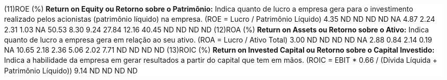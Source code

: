 </tr>
<tr'>
<td class='leftAlignCell rowDescription fixedLeftColumn tooltip'>(11)ROE (%) <span class='tooltiptext'><b>Return on Equity ou Retorno sobre o Patrimônio:</b> Indica quanto de lucro a empresa gera para o investimento realizado pelos acionistas (patrimônio líquido) na empresa. (ROE = Lucro / Patrimônio Líquido)</span></td>
<td>4.35</td>
<td>ND</td>
<td class='trimData' data-col='trimDRE'>ND</td>
<td class='trimData' data-col='trimDRE'>ND</td>
<td class='trimData' data-col='trimDRE'>ND</td>
<td class='trimData' data-col='trimDRE'>NA</td>
<td>4.87</td>
<td class='trimData' data-col='trimDRE'>2.24</td>
<td class='trimData' data-col='trimDRE'>2.31</td>
<td class='trimData' data-col='trimDRE'>1.03</td>
<td class='trimData' data-col='trimDRE'>NA</td>
<td>50.53</td>
<td class='trimData' data-col='trimDRE'>8.30</td>
<td class='trimData' data-col='trimDRE'>9.24</td>
<td class='trimData' data-col='trimDRE'>27.84</td>
<td class='trimData' data-col='trimDRE'>12.16</td>
<td>40.45</td>
<td class='trimData' data-col='trimDRE'>ND</td>
<td class='trimData' data-col='trimDRE'>ND</td>
<td class='trimData' data-col='trimDRE'>ND</td>
<td class='trimData' data-col='trimDRE'>ND</td>
</tr>
<tr'>
<td class='leftAlignCell rowDescription fixedLeftColumn tooltip'>(12)ROA (%) <span class='tooltiptext'><b>Return on Assets ou Retorno sobre o Ativo:</b> Indica quanto de lucro a empresa gera  em relação ao seu ativo. (ROA = Lucro / Ativo Total)</span></td>
<td>3.00</td>
<td>ND</td>
<td class='trimData' data-col='trimDRE'>ND</td>
<td class='trimData' data-col='trimDRE'>ND</td>
<td class='trimData' data-col='trimDRE'>ND</td>
<td class='trimData' data-col='trimDRE'>NA</td>
<td>2.88</td>
<td class='trimData' data-col='trimDRE'>0.84</td>
<td class='trimData' data-col='trimDRE'>2.14</td>
<td class='trimData' data-col='trimDRE'>0.19</td>
<td class='trimData' data-col='trimDRE'>NA</td>
<td>10.65</td>
<td class='trimData' data-col='trimDRE'>2.18</td>
<td class='trimData' data-col='trimDRE'>2.36</td>
<td class='trimData' data-col='trimDRE'>5.06</td>
<td class='trimData' data-col='trimDRE'>2.02</td>
<td>7.71</td>
<td class='trimData' data-col='trimDRE'>ND</td>
<td class='trimData' data-col='trimDRE'>ND</td>
<td class='trimData' data-col='trimDRE'>ND</td>
<td class='trimData' data-col='trimDRE'>ND</td>
</tr>
<tr'>
<td class='leftAlignCell rowDescription fixedLeftColumn tooltip'>(13)ROIC (%) <span class='tooltiptext'><b>Return on Invested Capital ou Retorno sobre o Capital Investido:</b> Indica a habilidade da empresa em gerar resultados a partir do capital que tem em mãos. (ROIC = EBIT * 0.66 / (Dívida Líquida + Patrimônio Líquido))</span></td>
<td>9.14</td>
<td>ND</td>
<td class='trimData' data-col='trimDRE'>ND</td>
<td class='trimData' data-col='trimDRE'>ND</td>
<td class='trimData' data-col='trimDRE'>ND</td>